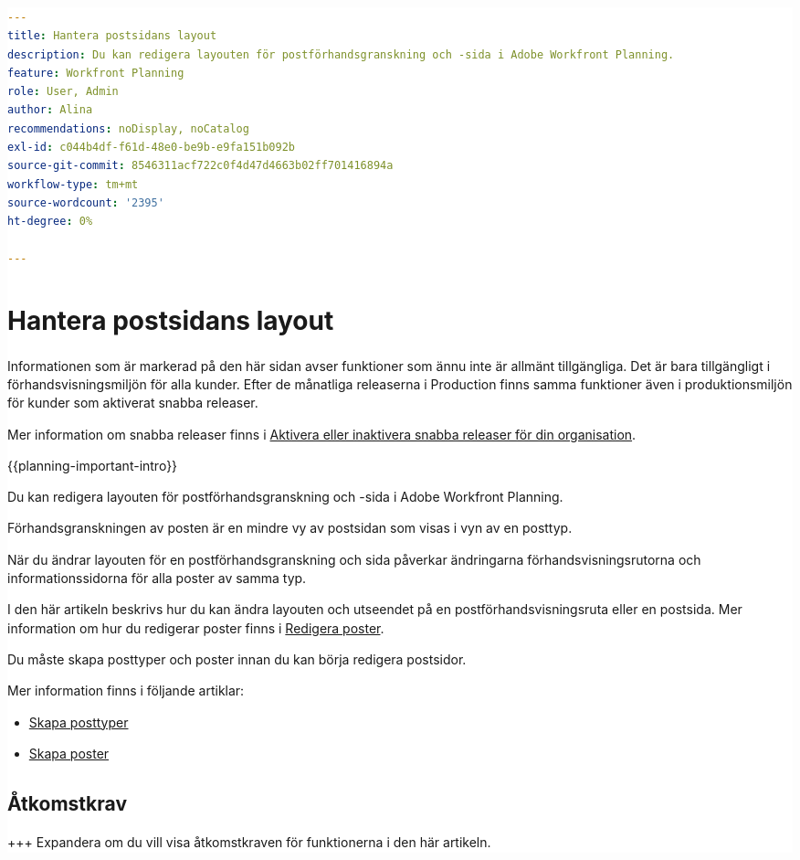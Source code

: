 ```yaml
---
title: Hantera postsidans layout
description: Du kan redigera layouten för postförhandsgranskning och -sida i Adobe Workfront Planning.
feature: Workfront Planning
role: User, Admin
author: Alina
recommendations: noDisplay, noCatalog
exl-id: c044b4df-f61d-48e0-be9b-e9fa151b092b
source-git-commit: 8546311acf722c0f4d47d4663b02ff701416894a
workflow-type: tm+mt
source-wordcount: '2395'
ht-degree: 0%

---
```



# Hantera postsidans layout

<span class="preview">Informationen som är markerad på den här sidan avser funktioner som ännu inte är allmänt tillgängliga. Det är bara tillgängligt i förhandsvisningsmiljön för alla kunder. Efter de månatliga releaserna i Production finns samma funktioner även i produktionsmiljön för kunder som aktiverat snabba releaser. </span>

<span class="preview">Mer information om snabba releaser finns i [Aktivera eller inaktivera snabba releaser för din organisation](/help/quicksilver/administration-and-setup/set-up-workfront/configure-system-defaults/enable-fast-release-process.md). </span>

{{planning-important-intro}}

Du kan redigera layouten för postförhandsgranskning och -sida i Adobe Workfront Planning.

Förhandsgranskningen av posten är en mindre vy av postsidan som visas i vyn av en posttyp.

När du ändrar layouten för en postförhandsgranskning och sida påverkar ändringarna förhandsvisningsrutorna och informationssidorna för alla poster av samma typ.

I den här artikeln beskrivs hur du kan ändra layouten och utseendet på en postförhandsvisningsruta eller en postsida. Mer information om hur du redigerar poster finns i [Redigera poster](/help/quicksilver/planning/records/edit-records.md).

Du måste skapa posttyper och poster innan du kan börja redigera postsidor.

Mer information finns i följande artiklar:

* [Skapa posttyper](/help/quicksilver/planning/architecture/create-record-types.md)

* [Skapa poster](/help/quicksilver/planning/records/create-records.md)

## Åtkomstkrav

+++ Expandera om du vill visa åtkomstkraven för funktionerna i den här artikeln. 
